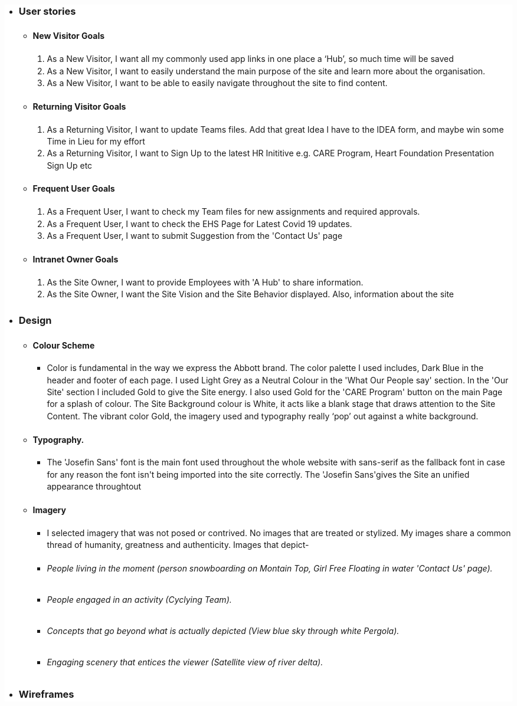 -   ### User stories

    -   #### New Visitor Goals

        1. As a New Visitor, I want all my commonly used app links in one place a ‘Hub’, so much time will be saved
        2. As a New Visitor, I want to easily understand the main purpose of the site and learn more about the organisation.
        3. As a New Visitor, I want to be able to easily navigate throughout the site to find content.

    -   #### Returning Visitor Goals

        1. As a Returning Visitor, I want to update Teams files. Add that great Idea I have to the IDEA form, and maybe win some Time in            Lieu for my effort 
        2.  As a Returning Visitor, I want to Sign Up to the latest HR Inititive e.g. CARE Program, Heart Foundation Presentation Sign              Up etc
        
        

    -   #### Frequent User Goals
        1. As a Frequent User, I want to check my Team files for new assignments and required approvals.
        2. As a Frequent User, I want to check the EHS Page for Latest Covid 19 updates.
        3. As a Frequent User, I want to submit Suggestion from the 'Contact Us' page
        
     
    -   #### Intranet Owner Goals
        1. As the Site Owner, I want to provide Employees with 'A Hub' to share information. 
        2. As the Site Owner, I want the Site Vision and the Site Behavior displayed.  Also, information about the site 
       

-   ### Design
    -   #### Colour Scheme
        -   Color is fundamental in the way we express the Abbott brand. The color palette I used includes, Dark Blue in the                           header and footer of each page.  I used Light Grey as a Neutral Colour in the 'What Our People say' section.  In the                     'Our Site' section I included Gold to give the Site energy.  I also used Gold for the 'CARE Program' button on the main                 Page for a splash of colour.
            The Site Background colour is White, it acts like a blank stage that draws attention to the Site Content.  The vibrant                      color Gold, the imagery used and typography really ‘pop’ out against a white background.

    -   #### Typography.
        -   The 'Josefin Sans' font is the main font used throughout the whole website with sans-serif as the fallback font in case for             any reason the font isn't being imported into the site correctly. The 'Josefin Sans'gives the Site an unified appearance                    throughtout 
    -   #### Imagery
        -   I selected imagery that was not posed or contrived. No images that are treated or stylized.  My images share a common thread                of humanity, greatness and authenticity. Images that depict- 
           - ###### People living in the moment (person snowboarding on Montain Top, Girl Free Floating in water 'Contact Us' page).
           - ###### People engaged in an activity (Cyclying Team).
           - ###### Concepts that go beyond what is actually depicted (View blue sky through white Pergola).
           - ###### Engaging scenery that entices the viewer (Satellite view of river delta).

*   ### Wireframes
